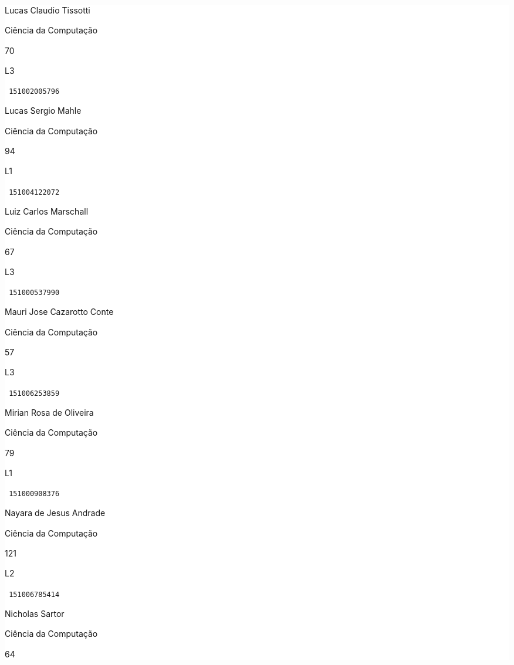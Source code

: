    Lucas Claudio Tissotti

   Ciência da Computação

   70

   L3

     151002005796

   Lucas Sergio Mahle

   Ciência da Computação

   94

   L1

     151004122072

   Luiz Carlos Marschall

   Ciência da Computação

   67

   L3

     151000537990

   Mauri Jose Cazarotto Conte

   Ciência da Computação

   57

   L3

     151006253859

   Mirian Rosa de Oliveira

   Ciência da Computação

   79

   L1

     151000908376

   Nayara de Jesus Andrade

   Ciência da Computação

   121

   L2

     151006785414

   Nicholas Sartor

   Ciência da Computação

   64
